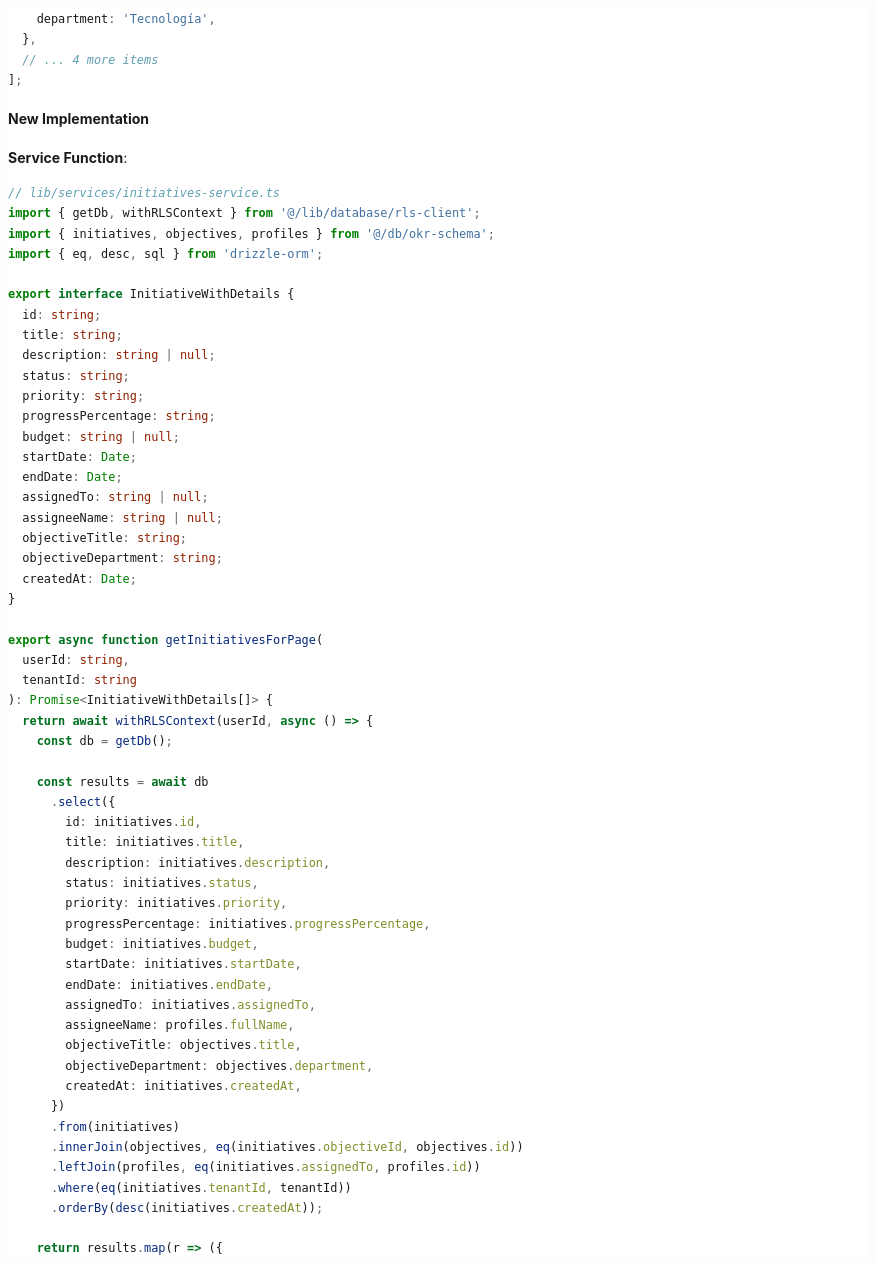 ```typescript
    department: 'Tecnología',
  },
  // ... 4 more items
];
```

#### New Implementation

**Service Function**:

```typescript
// lib/services/initiatives-service.ts
import { getDb, withRLSContext } from '@/lib/database/rls-client';
import { initiatives, objectives, profiles } from '@/db/okr-schema';
import { eq, desc, sql } from 'drizzle-orm';

export interface InitiativeWithDetails {
  id: string;
  title: string;
  description: string | null;
  status: string;
  priority: string;
  progressPercentage: string;
  budget: string | null;
  startDate: Date;
  endDate: Date;
  assignedTo: string | null;
  assigneeName: string | null;
  objectiveTitle: string;
  objectiveDepartment: string;
  createdAt: Date;
}

export async function getInitiativesForPage(
  userId: string,
  tenantId: string
): Promise<InitiativeWithDetails[]> {
  return await withRLSContext(userId, async () => {
    const db = getDb();

    const results = await db
      .select({
        id: initiatives.id,
        title: initiatives.title,
        description: initiatives.description,
        status: initiatives.status,
        priority: initiatives.priority,
        progressPercentage: initiatives.progressPercentage,
        budget: initiatives.budget,
        startDate: initiatives.startDate,
        endDate: initiatives.endDate,
        assignedTo: initiatives.assignedTo,
        assigneeName: profiles.fullName,
        objectiveTitle: objectives.title,
        objectiveDepartment: objectives.department,
        createdAt: initiatives.createdAt,
      })
      .from(initiatives)
      .innerJoin(objectives, eq(initiatives.objectiveId, objectives.id))
      .leftJoin(profiles, eq(initiatives.assignedTo, profiles.id))
      .where(eq(initiatives.tenantId, tenantId))
      .orderBy(desc(initiatives.createdAt));

    return results.map(r => ({
```